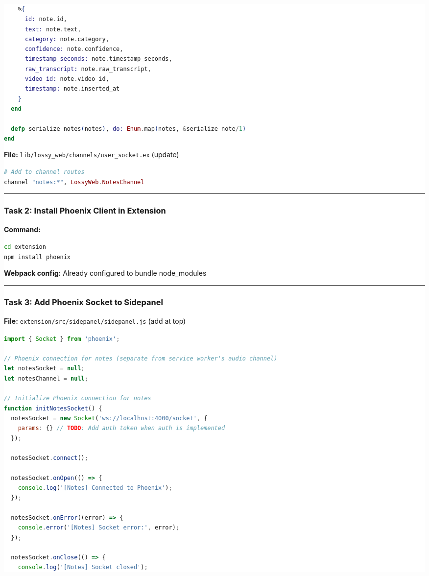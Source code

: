 ```elixir
    %{
      id: note.id,
      text: note.text,
      category: note.category,
      confidence: note.confidence,
      timestamp_seconds: note.timestamp_seconds,
      raw_transcript: note.raw_transcript,
      video_id: note.video_id,
      timestamp: note.inserted_at
    }
  end

  defp serialize_notes(notes), do: Enum.map(notes, &serialize_note/1)
end
```

**File:** `lib/lossy_web/channels/user_socket.ex` (update)

```elixir
# Add to channel routes
channel "notes:*", LossyWeb.NotesChannel
```

---

### Task 2: Install Phoenix Client in Extension

**Command:**

```bash
cd extension
npm install phoenix
```

**Webpack config:** Already configured to bundle node_modules

---

### Task 3: Add Phoenix Socket to Sidepanel

**File:** `extension/src/sidepanel/sidepanel.js` (add at top)

```javascript
import { Socket } from 'phoenix';

// Phoenix connection for notes (separate from service worker's audio channel)
let notesSocket = null;
let notesChannel = null;

// Initialize Phoenix connection for notes
function initNotesSocket() {
  notesSocket = new Socket('ws://localhost:4000/socket', {
    params: {} // TODO: Add auth token when auth is implemented
  });

  notesSocket.connect();

  notesSocket.onOpen(() => {
    console.log('[Notes] Connected to Phoenix');
  });

  notesSocket.onError((error) => {
    console.error('[Notes] Socket error:', error);
  });

  notesSocket.onClose(() => {
    console.log('[Notes] Socket closed');
```